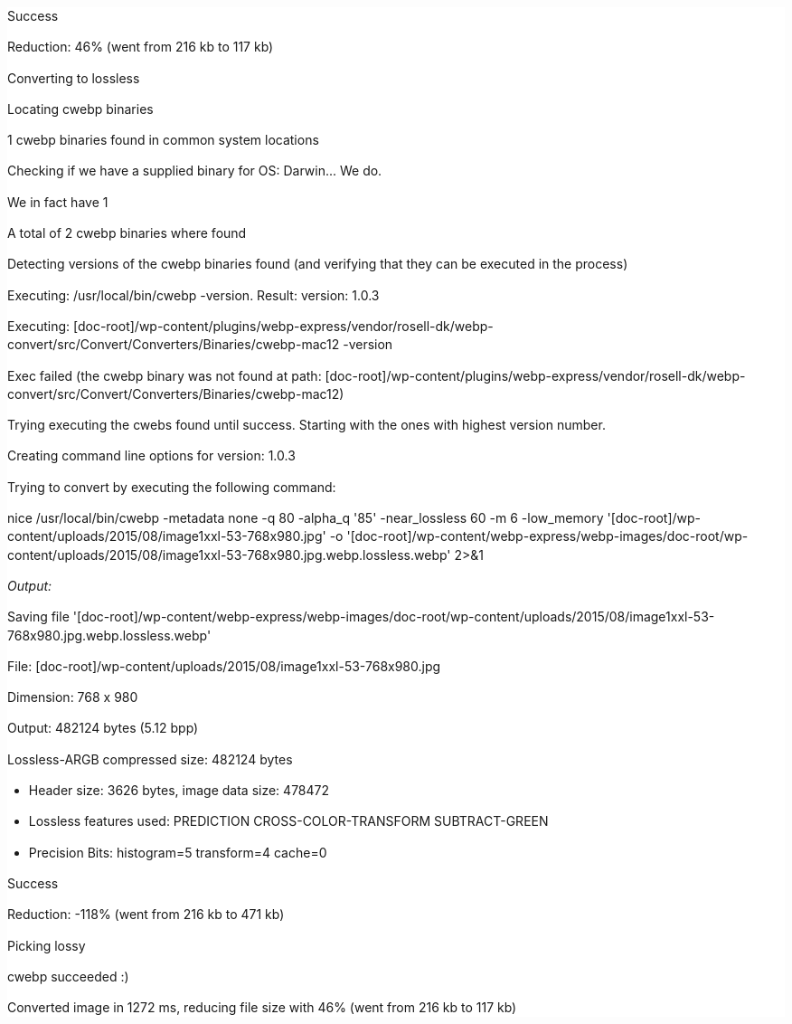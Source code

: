 Success

Reduction: 46% (went from 216 kb to 117 kb)


Converting to lossless

Locating cwebp binaries

1 cwebp binaries found in common system locations

Checking if we have a supplied binary for OS: Darwin... We do.

We in fact have 1

A total of 2 cwebp binaries where found

Detecting versions of the cwebp binaries found (and verifying that they can be executed in the process)

Executing: /usr/local/bin/cwebp -version. Result: version: 1.0.3

Executing: [doc-root]/wp-content/plugins/webp-express/vendor/rosell-dk/webp-convert/src/Convert/Converters/Binaries/cwebp-mac12 -version

Exec failed (the cwebp binary was not found at path: [doc-root]/wp-content/plugins/webp-express/vendor/rosell-dk/webp-convert/src/Convert/Converters/Binaries/cwebp-mac12)

Trying executing the cwebs found until success. Starting with the ones with highest version number.

Creating command line options for version: 1.0.3

Trying to convert by executing the following command:

nice /usr/local/bin/cwebp -metadata none -q 80 -alpha_q '85' -near_lossless 60 -m 6 -low_memory '[doc-root]/wp-content/uploads/2015/08/image1xxl-53-768x980.jpg' -o '[doc-root]/wp-content/webp-express/webp-images/doc-root/wp-content/uploads/2015/08/image1xxl-53-768x980.jpg.webp.lossless.webp' 2>&1


*Output:* 

Saving file '[doc-root]/wp-content/webp-express/webp-images/doc-root/wp-content/uploads/2015/08/image1xxl-53-768x980.jpg.webp.lossless.webp'

File:      [doc-root]/wp-content/uploads/2015/08/image1xxl-53-768x980.jpg

Dimension: 768 x 980

Output:    482124 bytes (5.12 bpp)

Lossless-ARGB compressed size: 482124 bytes

  * Header size: 3626 bytes, image data size: 478472

  * Lossless features used: PREDICTION CROSS-COLOR-TRANSFORM SUBTRACT-GREEN

  * Precision Bits: histogram=5 transform=4 cache=0


Success

Reduction: -118% (went from 216 kb to 471 kb)


Picking lossy

cwebp succeeded :)


Converted image in 1272 ms, reducing file size with 46% (went from 216 kb to 117 kb)

